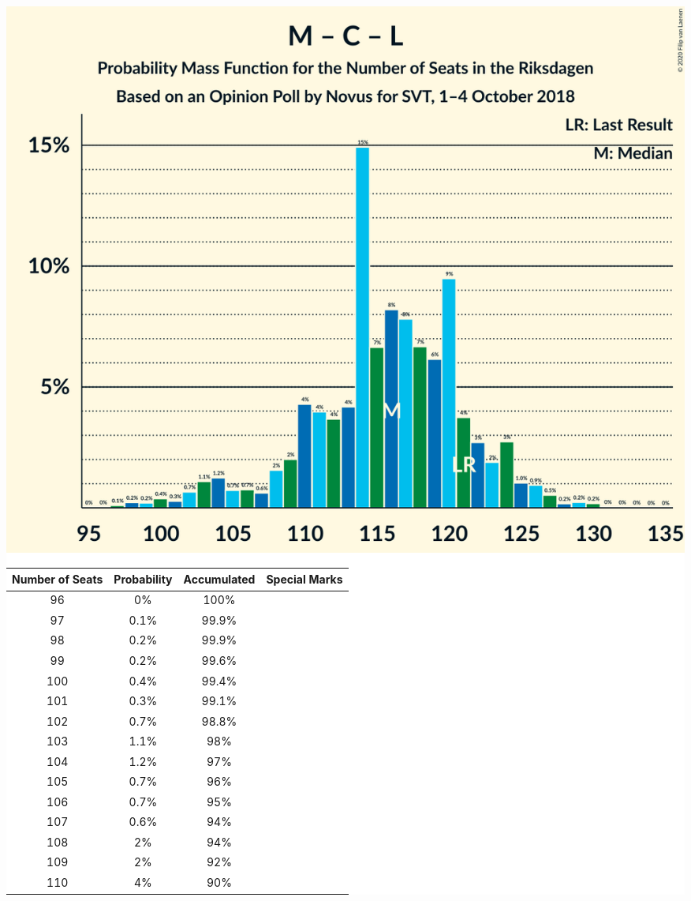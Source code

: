 ![Graph with seats probability mass function not yet produced](2018-10-04-Novus-coalitions-seats-pmf-m–c–l.png "Seats Probability Mass Function")

| Number of Seats | Probability | Accumulated | Special Marks |
|:---------------:|:-----------:|:-----------:|:-------------:|
| 96 | 0% | 100% |  |
| 97 | 0.1% | 99.9% |  |
| 98 | 0.2% | 99.9% |  |
| 99 | 0.2% | 99.6% |  |
| 100 | 0.4% | 99.4% |  |
| 101 | 0.3% | 99.1% |  |
| 102 | 0.7% | 98.8% |  |
| 103 | 1.1% | 98% |  |
| 104 | 1.2% | 97% |  |
| 105 | 0.7% | 96% |  |
| 106 | 0.7% | 95% |  |
| 107 | 0.6% | 94% |  |
| 108 | 2% | 94% |  |
| 109 | 2% | 92% |  |
| 110 | 4% | 90% |  |